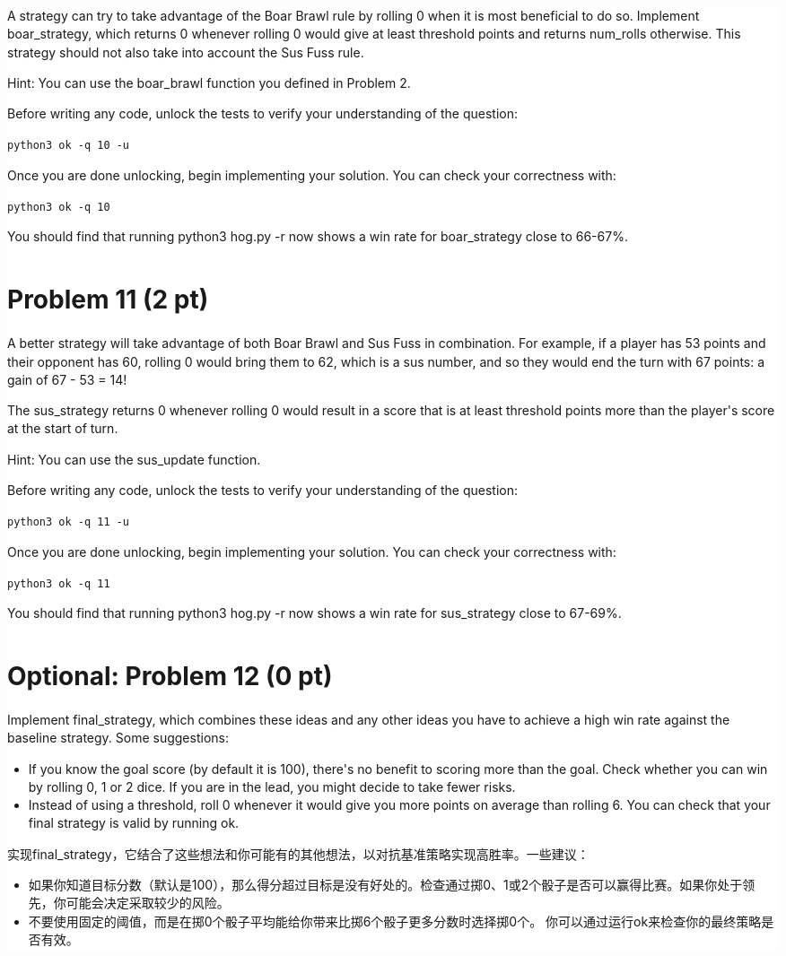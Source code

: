 A strategy can try to take advantage of the Boar Brawl rule by rolling 0 when it is most beneficial to do so. Implement boar_strategy, which returns 0 whenever rolling 0 would give at least threshold points and returns num_rolls otherwise. This strategy should not also take into account the Sus Fuss rule.

Hint: You can use the boar_brawl function you defined in Problem 2.

Before writing any code, unlock the tests to verify your understanding of the question:

`python3 ok -q 10 -u`

Once you are done unlocking, begin implementing your solution. You can check your correctness with:

`python3 ok -q 10`

You should find that running python3 hog.py -r now shows a win rate for boar_strategy close to 66-67%.


# Problem 11 (2 pt)

A better strategy will take advantage of both Boar Brawl and Sus Fuss in combination. For example, if a player has 53 points and their opponent has 60, rolling 0 would bring them to 62, which is a sus number, and so they would end the turn with 67 points: a gain of 67 - 53 = 14!

The sus_strategy returns 0 whenever rolling 0 would result in a score that is at least threshold points more than the player's score at the start of turn.

Hint: You can use the sus_update function.

Before writing any code, unlock the tests to verify your understanding of the question:

`python3 ok -q 11 -u`

Once you are done unlocking, begin implementing your solution. You can check your correctness with:

`python3 ok -q 11`

You should find that running python3 hog.py -r now shows a win rate for sus_strategy close to 67-69%.


# Optional: Problem 12 (0 pt)

Implement final_strategy, which combines these ideas and any other ideas you have to achieve a high win rate against the baseline strategy. Some suggestions:

 - If you know the goal score (by default it is 100), there's no benefit to scoring more than the goal. Check whether you can win by rolling 0, 1 or 2 dice. If you are in the lead, you might decide to take fewer risks.
 - Instead of using a threshold, roll 0 whenever it would give you more points on average than rolling 6.
You can check that your final strategy is valid by running ok.

实现final_strategy，它结合了这些想法和你可能有的其他想法，以对抗基准策略实现高胜率。一些建议：

 - 如果你知道目标分数（默认是100），那么得分超过目标是没有好处的。检查通过掷0、1或2个骰子是否可以赢得比赛。如果你处于领先，你可能会决定采取较少的风险。
 - 不要使用固定的阈值，而是在掷0个骰子平均能给你带来比掷6个骰子更多分数时选择掷0个。
你可以通过运行ok来检查你的最终策略是否有效。
